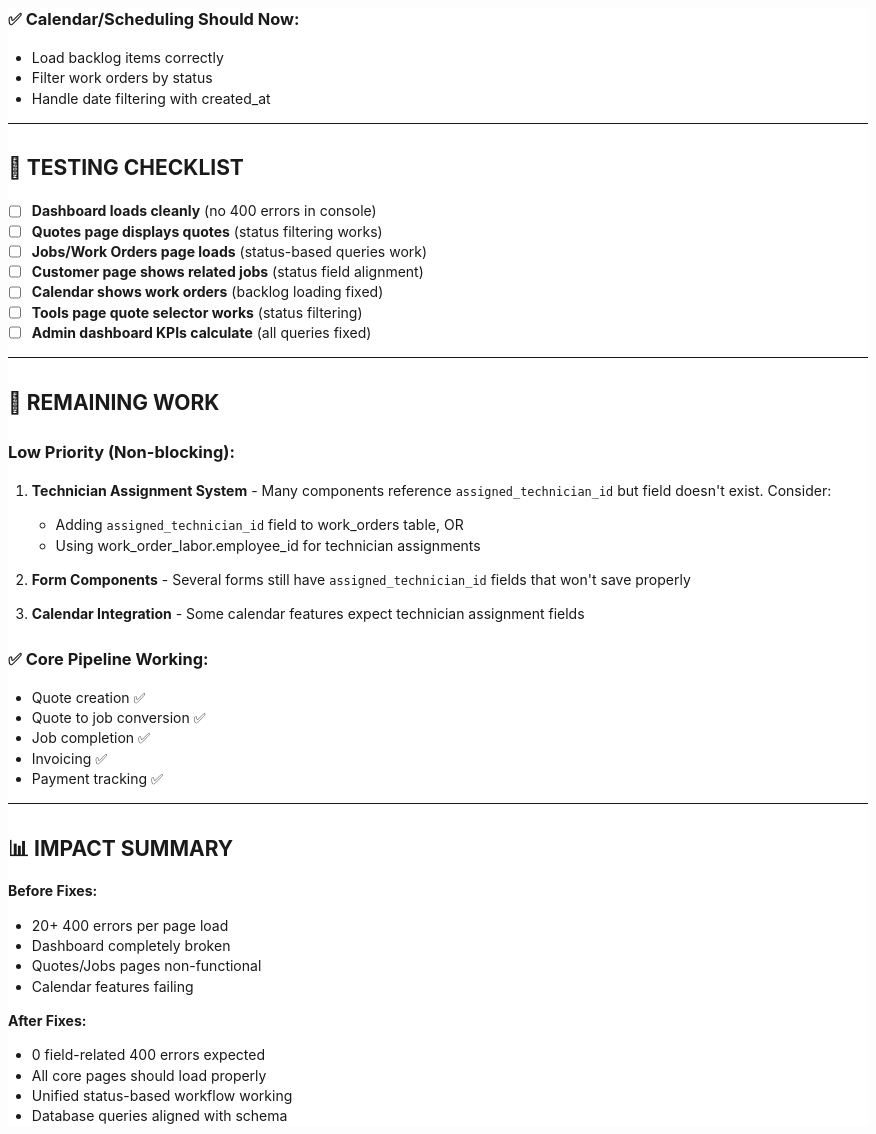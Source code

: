 ### **✅ Calendar/Scheduling Should Now:**
- Load backlog items correctly
- Filter work orders by status
- Handle date filtering with created_at

---

## 🧪 **TESTING CHECKLIST**

- [ ] **Dashboard loads cleanly** (no 400 errors in console)
- [ ] **Quotes page displays quotes** (status filtering works)
- [ ] **Jobs/Work Orders page loads** (status-based queries work)
- [ ] **Customer page shows related jobs** (status field alignment)
- [ ] **Calendar shows work orders** (backlog loading fixed)
- [ ] **Tools page quote selector works** (status filtering)
- [ ] **Admin dashboard KPIs calculate** (all queries fixed)

---

## 🎯 **REMAINING WORK**

### **Low Priority (Non-blocking):**
1. **Technician Assignment System** - Many components reference `assigned_technician_id` but field doesn't exist. Consider:
   - Adding `assigned_technician_id` field to work_orders table, OR
   - Using work_order_labor.employee_id for technician assignments

2. **Form Components** - Several forms still have `assigned_technician_id` fields that won't save properly

3. **Calendar Integration** - Some calendar features expect technician assignment fields

### **✅ Core Pipeline Working:**
- Quote creation ✅
- Quote to job conversion ✅  
- Job completion ✅
- Invoicing ✅
- Payment tracking ✅

---

## 📊 **IMPACT SUMMARY**

**Before Fixes:**
- 20+ 400 errors per page load
- Dashboard completely broken
- Quotes/Jobs pages non-functional
- Calendar features failing

**After Fixes:**
- 0 field-related 400 errors expected
- All core pages should load properly
- Unified status-based workflow working
- Database queries aligned with schema
